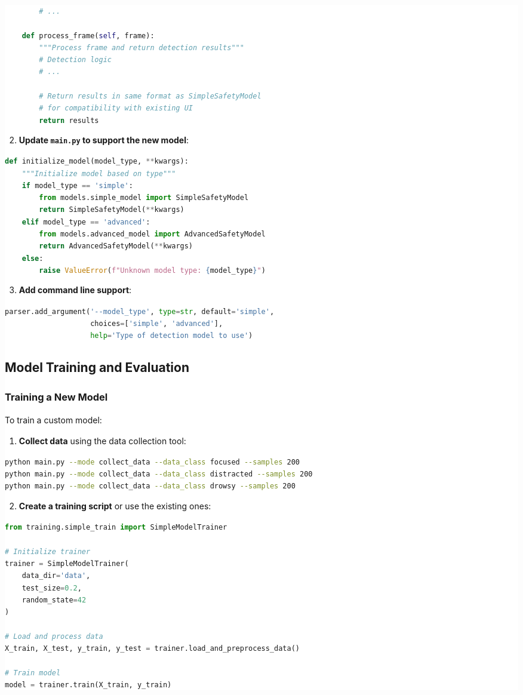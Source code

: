 ```python
        # ...
    
    def process_frame(self, frame):
        """Process frame and return detection results"""
        # Detection logic
        # ...
        
        # Return results in same format as SimpleSafetyModel
        # for compatibility with existing UI
        return results
```

2. **Update `main.py` to support the new model**:

```python
def initialize_model(model_type, **kwargs):
    """Initialize model based on type"""
    if model_type == 'simple':
        from models.simple_model import SimpleSafetyModel
        return SimpleSafetyModel(**kwargs)
    elif model_type == 'advanced':
        from models.advanced_model import AdvancedSafetyModel
        return AdvancedSafetyModel(**kwargs)
    else:
        raise ValueError(f"Unknown model type: {model_type}")
```

3. **Add command line support**:

```python
parser.add_argument('--model_type', type=str, default='simple',
                    choices=['simple', 'advanced'],
                    help='Type of detection model to use')
```

## Model Training and Evaluation

### Training a New Model

To train a custom model:

1. **Collect data** using the data collection tool:

```bash
python main.py --mode collect_data --data_class focused --samples 200
python main.py --mode collect_data --data_class distracted --samples 200
python main.py --mode collect_data --data_class drowsy --samples 200
```

2. **Create a training script** or use the existing ones:

```python
from training.simple_train import SimpleModelTrainer

# Initialize trainer
trainer = SimpleModelTrainer(
    data_dir='data',
    test_size=0.2,
    random_state=42
)

# Load and process data
X_train, X_test, y_train, y_test = trainer.load_and_preprocess_data()

# Train model
model = trainer.train(X_train, y_train)

```